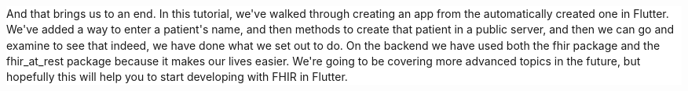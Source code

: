 And that brings us to an end. In this tutorial, we've walked through creating an app from the automatically created one in Flutter. We've added a way to enter a patient's name, and then methods to create that patient in a public server, and then we can go and examine to see that indeed, we have done what we set out to do. On the backend we have used both the fhir package and the fhir_at_rest package because it makes our lives easier. We're going to be covering more advanced topics in the future, but hopefully this will help you to start developing with FHIR in Flutter.
